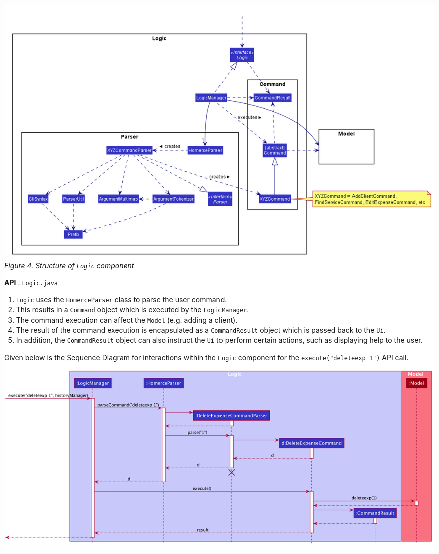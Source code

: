 ![Structure of the Logic Component](images/LogicClassDiagram.png)
*Figure 4. Structure of `Logic` component*

**API** :
[`Logic.java`](https://github.com/se-edu/addressbook-level3/tree/master/src/main/java/seedu/address/logic/Logic.java)

1. `Logic` uses the `HomerceParser` class to parse the user command.
1. This results in a `Command` object which is executed by the `LogicManager`.
1. The command execution can affect the `Model` (e.g. adding a client).
1. The result of the command execution is encapsulated as a `CommandResult` object which is passed back to the `Ui`.
1. In addition, the `CommandResult` object can also instruct the `Ui` to perform certain actions, such as displaying help to the user.

Given below is the Sequence Diagram for interactions within the `Logic` component for the `execute("deleteexp 1")` API call.

![Interactions Inside the Logic Component for the `delete 1` Command](images/DeleteSequenceDiagram.png)
